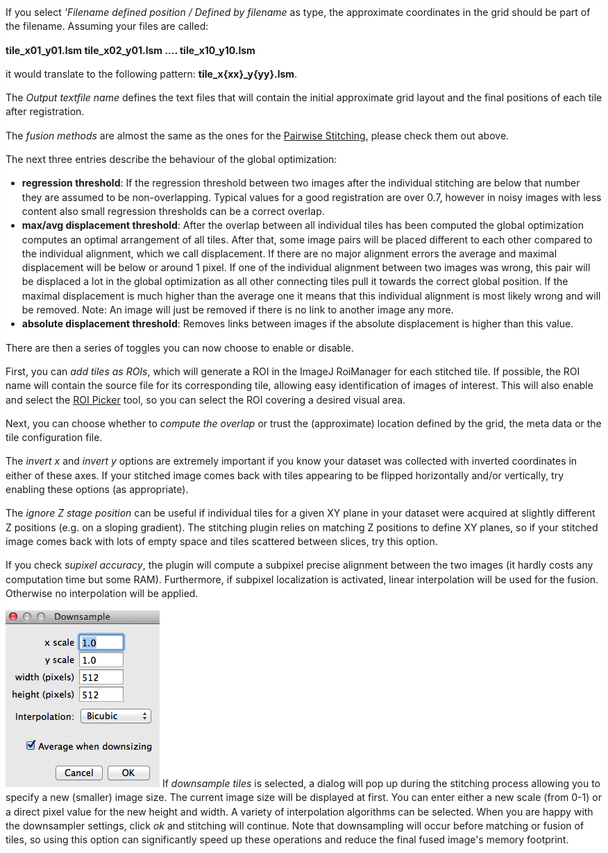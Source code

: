 If you select *'Filename defined position / Defined by filename* as type, the approximate coordinates in the grid should be part of the filename. Assuming your files are called:

**tile\_x01\_y01.lsm tile\_x02\_y01.lsm .... tile\_x10\_y10.lsm**

it would translate to the following pattern: **tile\_x{xx}\_y{yy}.lsm**.

The *Output textfile name* defines the text files that will contain the initial approximate grid layout and the final positions of each tile after registration.

The *fusion methods* are almost the same as the ones for the [ Pairwise Stitching](Image_Stitching#Pairwise_Stitching "wikilink"), please check them out above.

The next three entries describe the behaviour of the global optimization:

  - **regression threshold**: If the regression threshold between two images after the individual stitching are below that number they are assumed to be non-overlapping. Typical values for a good registration are over 0.7, however in noisy images with less content also small regression thresholds can be a correct overlap.
  - **max/avg displacement threshold**: After the overlap between all individual tiles has been computed the global optimization computes an optimal arrangement of all tiles. After that, some image pairs will be placed different to each other compared to the individual alignment, which we call displacement. If there are no major alignment errors the average and maximal displacement will be below or around 1 pixel. If one of the individual alignment between two images was wrong, this pair will be displaced a lot in the global optimization as all other connecting tiles pull it towards the correct global position. If the maximal displacement is much higher than the average one it means that this individual alignment is most likely wrong and will be removed. Note: An image will just be removed if there is no link to another image any more.
  - **absolute displacement threshold**: Removes links between images if the absolute displacement is higher than this value.

There are then a series of toggles you can now choose to enable or disable.

First, you can *add tiles as ROIs*, which will generate a ROI in the ImageJ RoiManager for each stitched tile. If possible, the ROI name will contain the source file for its corresponding tile, allowing easy identification of images of interest. This will also enable and select the [ ROI Picker](ROI_Picker "wikilink") tool, so you can select the ROI covering a desired visual area.

Next, you can choose whether to *compute the overlap* or trust the (approximate) location defined by the grid, the meta data or the tile configuration file.

The *invert x* and *invert y* options are extremely important if you know your dataset was collected with inverted coordinates in either of these axes. If your stitched image comes back with tiles appearing to be flipped horizontally and/or vertically, try enabling these options (as appropriate).

The *ignore Z stage position* can be useful if individual tiles for a given XY plane in your dataset were acquired at slightly different Z positions (e.g. on a sloping gradient). The stitching plugin relies on matching Z positions to define XY planes, so if your stitched image comes back with lots of empty space and tiles scattered between slices, try this option.

If you check *supixel accuracy*, the plugin will compute a subpixel precise alignment between the two images (it hardly costs any computation time but some RAM). Furthermore, if subpixel localization is activated, linear interpolation will be used for the fusion. Otherwise no interpolation will be applied.

![Shows the secondary dialog for downsampling during stitching.](/images/pages/DownsampleDialog.png "Shows the secondary dialog for downsampling during stitching.") If *downsample tiles* is selected, a dialog will pop up during the stitching process allowing you to specify a new (smaller) image size. The current image size will be displayed at first. You can enter either a new scale (from 0-1) or a direct pixel value for the new height and width. A variety of interpolation algorithms can be selected. When you are happy with the downsampler settings, click *ok* and stitching will continue. Note that downsampling will occur before matching or fusion of tiles, so using this option can significantly speed up these operations and reduce the final fused image's memory footprint.